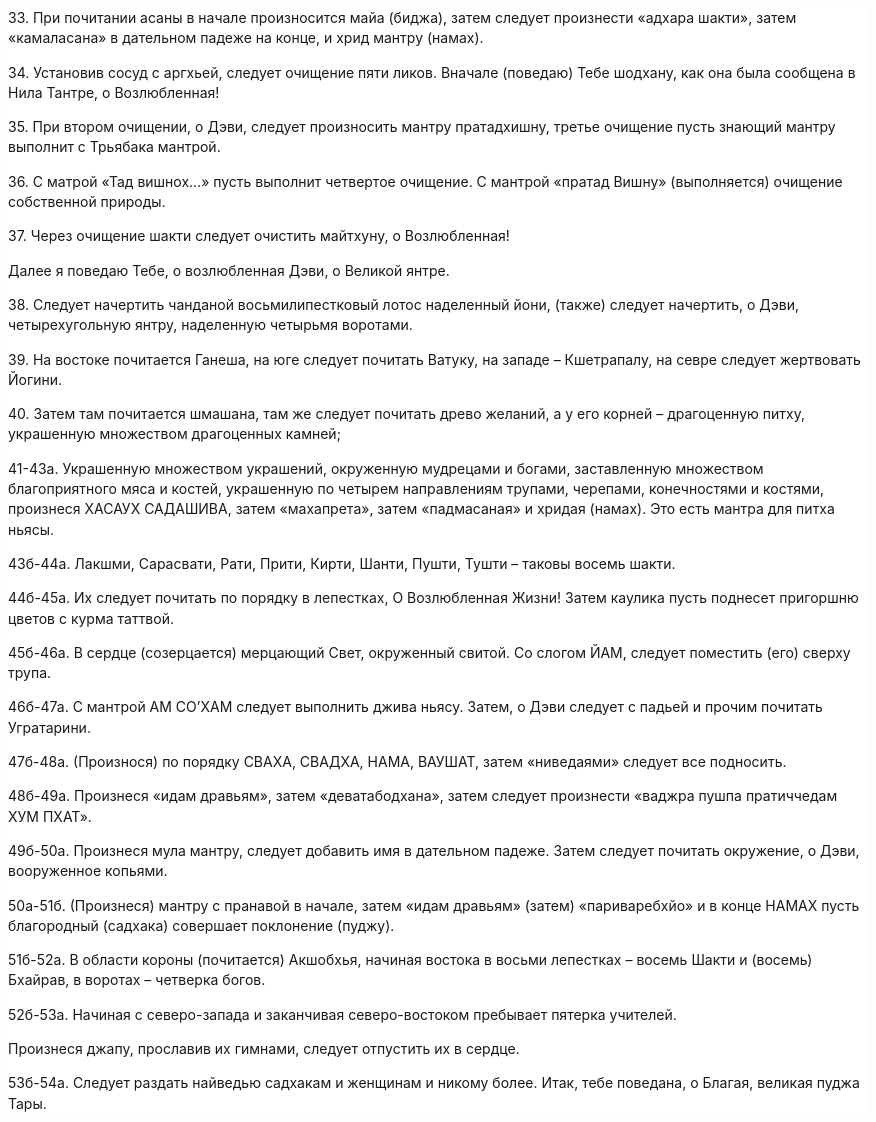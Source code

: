  33\. При почитании асаны в начале произносится майа (биджа), затем следует произнести «адхара шакти», затем «камаласана» в дательном падеже на конце, и хрид мантру (намах).

 34\. Установив сосуд с аргхьей, следует очищение пяти ликов. Вначале (поведаю) Тебе шодхану, как она была сообщена в Нила Тантре, о Возлюбленная!

 35\. При втором очищении, о Дэви, следует произносить мантру пратадхишну, третье очищение пусть знающий мантру выполнит с Трьябака мантрой.

 36\. С матрой «Тад вишнох…» пусть выполнит четвертое очищение. С мантрой «пратад Вишну» (выполняется) очищение собственной природы.

 37\. Через очищение шакти следует очистить майтхуну, о Возлюбленная!

 Далее я поведаю Тебе, о возлюбленная Дэви, о Великой янтре.

 38\. Следует начертить чанданой восьмилипестковый лотос наделенный йони, (также) следует начертить, о Дэви, четырехугольную янтру, наделенную четырьмя воротами.

 39\. На востоке почитается Ганеша, на юге следует почитать Ватуку, на западе – Кшетрапалу, на севре следует жертвовать Йогини.

 40\. Затем там почитается шмашана, там же следует почитать древо желаний, а у его корней – драгоценную питху, украшенную множеством драгоценных камней;

 41-43а. Украшенную множеством украшений, окруженную мудрецами и богами, заставленную множеством благоприятного мяса и костей, украшенную по четырем направлениям трупами, черепами, конечностями и костями, произнеся ХАСАУХ САДАШИВА, затем «махапрета», затем «падмасаная» и хридая (намах). Это есть мантра для питха ньясы.

 43б-44а. Лакшми, Сарасвати, Рати, Прити, Кирти, Шанти, Пушти, Тушти – таковы восемь шакти.

 44б-45а. Их следует почитать по порядку в лепестках, О Возлюбленная Жизни! Затем каулика пусть поднесет пригоршню цветов с курма таттвой.

 45б-46а. В сердце (созерцается) мерцающий Свет, окруженный свитой. Со слогом ЙАМ, следует поместить (его) сверху трупа.

 46б-47а. С мантрой АМ СО’ХАМ следует выполнить джива ньясу. Затем, о Дэви следует с падьей и прочим почитать Угратарини.

 47б-48а. (Произнося) по порядку СВАХА, СВАДХА, НАМА, ВАУШАТ, затем «ниведаями» следует все подносить.

 48б-49а. Произнеся «идам дравьям», затем «деватабодхана», затем следует произнести «ваджра пушпа пратиччедам ХУМ ПХАТ».

 49б-50а. Произнеся мула мантру, следует добавить имя в дательном падеже. Затем следует почитать окружение, о Дэви, вооруженное копьями.

 50а-51б. (Произнеся) мантру с пранавой в начале, затем «идам дравьям» (затем) «париваребхйо» и в конце НАМАХ пусть благородный (садхака) совершает поклонение (пуджу).

 51б-52а. В области короны (почитается) Акшобхья, начиная востока в восьми лепестках – восемь Шакти и (восемь) Бхайрав, в воротах – четверка богов.

 52б-53а. Начиная с северо-запада и заканчивая северо-востоком пребывает пятерка учителей.

 Произнеся джапу, прославив их гимнами, следует отпустить их в сердце.

 53б-54а. Следует раздать найведью садхакам и женщинам и никому более. Итак, тебе поведана, о Благая, великая пуджа Тары.
